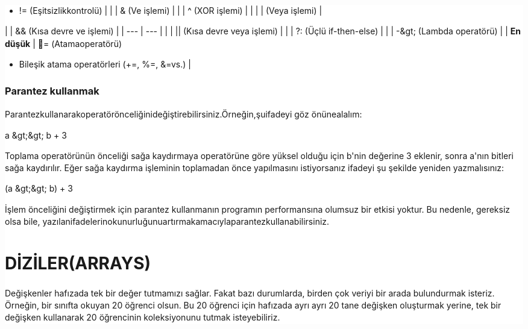 - != (Eşitsizlikkontrolü)
 |
|
 | &amp; (Ve işlemi) |
|
 | ^ (XOR işlemi) |
|
 | | (Veya işlemi) |

|
 | &amp;&amp; (Kısa devre ve işlemi) |
| --- | --- |
|
 | || (Kısa devre veya işlemi) |
|
 | ?: (Üçlü if-then-else) |
|
 | -\&gt; (Lambda operatörü) |
| **En düşük** | = (Atamaoperatörü)
- Bileşik atama operatörleri (+=, %=, &amp;=vs.)
 |

### Parantez kullanmak

Parantezkullanarakoperatörönceliğinideğiştirebilirsiniz.Örneğin,şuifadeyi göz önünealalım:

a \&gt;\&gt; b + 3

Toplama operatörünün önceliği sağa kaydırmaya operatörüne göre yüksel olduğu için b&#39;nin değerine 3 eklenir, sonra a&#39;nın bitleri sağa kaydırılır. Eğer sağa kaydırma işleminin toplamadan önce yapılmasını istiyorsanız ifadeyi şu şekilde yeniden yazmalısınız:

(a \&gt;\&gt; b) + 3

İşlem önceliğini değiştirmek için parantez kullanmanın programın performansına olumsuz bir etkisi yoktur. Bu nedenle, gereksiz olsa bile, yazılanifadelerinokunurluğunuartırmakamacıylaparantezkullanabilirsiniz.

# DİZİLER(ARRAYS)

Değişkenler hafızada tek bir değer tutmamızı sağlar. Fakat bazı durumlarda, birden çok veriyi bir arada bulundurmak isteriz. Örneğin, bir sınıfta okuyan 20 öğrenci olsun. Bu 20 öğrenci için hafızada ayrı ayrı 20 tane değişken oluşturmak yerine, tek bir değişken kullanarak 20 öğrencinin koleksiyonunu tutmak isteyebiliriz.

